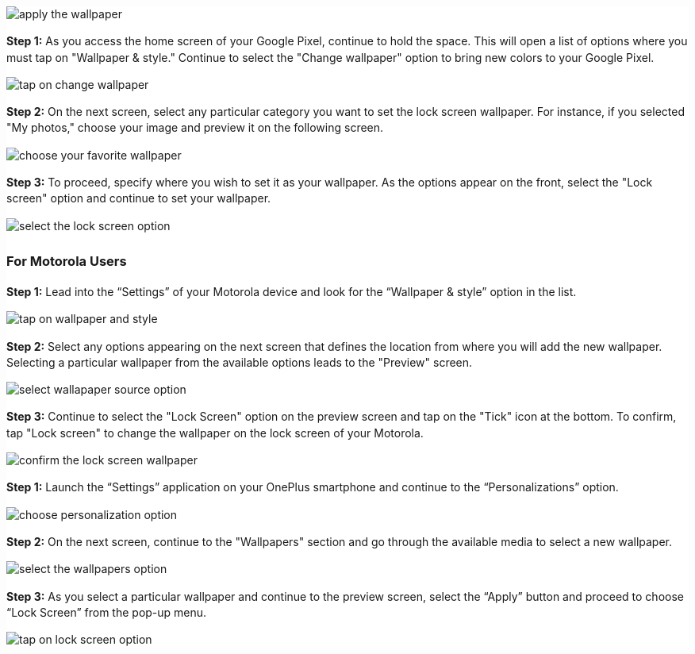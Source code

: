 ![apply the wallpaper](https://images.wondershare.com/drfone/article/2023/03/lock-screen-wallpaper-on-android-8.jpg)

****Step 1:**** As you access the home screen of your Google Pixel, continue to hold the space. This will open a list of options where you must tap on "Wallpaper & style." Continue to select the "Change wallpaper" option to bring new colors to your Google Pixel.

![tap on change wallpaper](https://images.wondershare.com/drfone/article/2023/03/lock-screen-wallpaper-on-android-9.jpg)

****Step 2:**** On the next screen, select any particular category you want to set the lock screen wallpaper. For instance, if you selected "My photos," choose your image and preview it on the following screen.

![choose your favorite wallpaper](https://images.wondershare.com/drfone/article/2023/03/lock-screen-wallpaper-on-android-10.jpg)

****Step 3:**** To proceed, specify where you wish to set it as your wallpaper. As the options appear on the front, select the "Lock screen" option and continue to set your wallpaper.

![select the lock screen option](https://images.wondershare.com/drfone/article/2023/03/lock-screen-wallpaper-on-android-11.jpg)

### For Motorola Users

****Step 1:**** Lead into the “Settings” of your Motorola device and look for the “Wallpaper & style” option in the list.

![tap on wallpaper and style](https://images.wondershare.com/drfone/article/2023/03/lock-screen-wallpaper-on-android-12.jpg)

****Step 2:**** Select any options appearing on the next screen that defines the location from where you will add the new wallpaper. Selecting a particular wallpaper from the available options leads to the "Preview" screen.

![select wallapaper source option](https://images.wondershare.com/drfone/article/2023/03/lock-screen-wallpaper-on-android-13.jpg)

****Step 3:**** Continue to select the "Lock Screen" option on the preview screen and tap on the "Tick" icon at the bottom. To confirm, tap "Lock screen" to change the wallpaper on the lock screen of your Motorola.

![confirm the lock screen wallpaper](https://images.wondershare.com/drfone/article/2023/03/lock-screen-wallpaper-on-android-14.jpg)

****Step 1:**** Launch the “Settings” application on your OnePlus smartphone and continue to the “Personalizations” option.

![choose personalization option](https://images.wondershare.com/drfone/article/2023/03/lock-screen-wallpaper-on-android-15.jpg)

****Step 2:**** On the next screen, continue to the "Wallpapers" section and go through the available media to select a new wallpaper.

![select the wallpapers option](https://images.wondershare.com/drfone/article/2023/03/lock-screen-wallpaper-on-android-16.jpg)

****Step 3:**** As you select a particular wallpaper and continue to the preview screen, select the “Apply” button and proceed to choose “Lock Screen” from the pop-up menu.

![tap on lock screen option](https://images.wondershare.com/drfone/article/2023/03/lock-screen-wallpaper-on-android-17.jpg)
